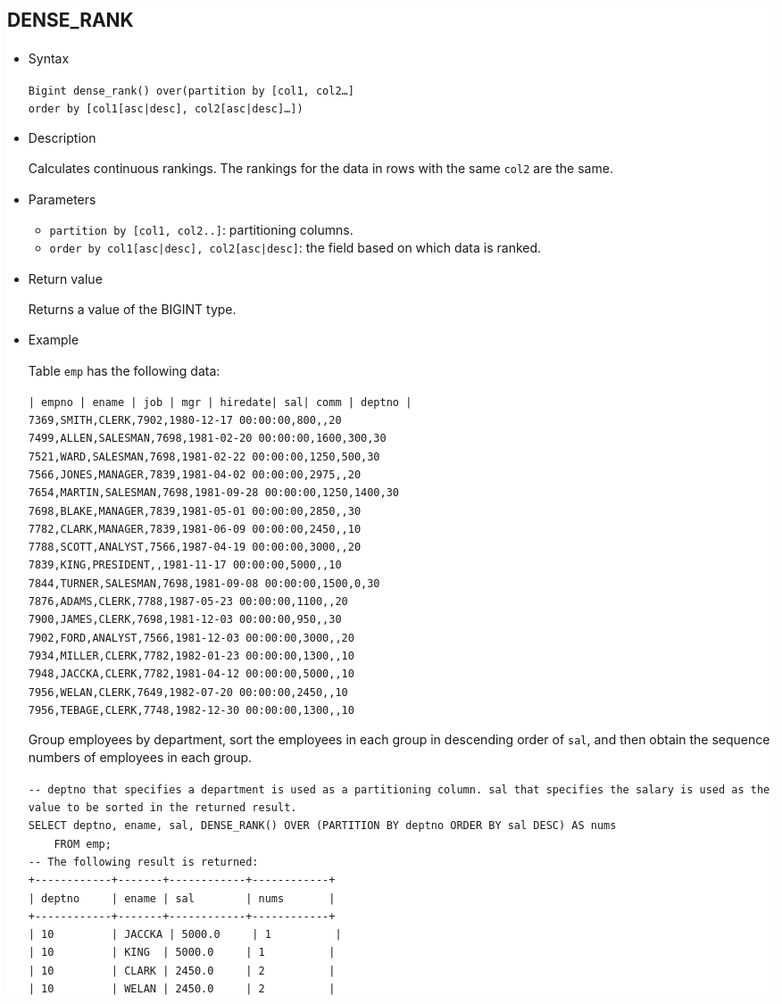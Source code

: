 
## DENSE\_RANK

-   Syntax

    ```
    Bigint dense_rank() over(partition by [col1, col2…]
    order by [col1[asc|desc], col2[asc|desc]…])
    ```

-   Description

    Calculates continuous rankings. The rankings for the data in rows with the same `col2` are the same.

-   Parameters
    -   `partition by [col1, col2..]`: partitioning columns.
    -   `order by col1[asc|desc], col2[asc|desc]`: the field based on which data is ranked.
-   Return value

    Returns a value of the BIGINT type.

-   Example

    Table `emp` has the following data:

    ```
    | empno | ename | job | mgr | hiredate| sal| comm | deptno |
    7369,SMITH,CLERK,7902,1980-12-17 00:00:00,800,,20
    7499,ALLEN,SALESMAN,7698,1981-02-20 00:00:00,1600,300,30
    7521,WARD,SALESMAN,7698,1981-02-22 00:00:00,1250,500,30
    7566,JONES,MANAGER,7839,1981-04-02 00:00:00,2975,,20
    7654,MARTIN,SALESMAN,7698,1981-09-28 00:00:00,1250,1400,30
    7698,BLAKE,MANAGER,7839,1981-05-01 00:00:00,2850,,30
    7782,CLARK,MANAGER,7839,1981-06-09 00:00:00,2450,,10
    7788,SCOTT,ANALYST,7566,1987-04-19 00:00:00,3000,,20
    7839,KING,PRESIDENT,,1981-11-17 00:00:00,5000,,10
    7844,TURNER,SALESMAN,7698,1981-09-08 00:00:00,1500,0,30
    7876,ADAMS,CLERK,7788,1987-05-23 00:00:00,1100,,20
    7900,JAMES,CLERK,7698,1981-12-03 00:00:00,950,,30
    7902,FORD,ANALYST,7566,1981-12-03 00:00:00,3000,,20
    7934,MILLER,CLERK,7782,1982-01-23 00:00:00,1300,,10
    7948,JACCKA,CLERK,7782,1981-04-12 00:00:00,5000,,10
    7956,WELAN,CLERK,7649,1982-07-20 00:00:00,2450,,10
    7956,TEBAGE,CLERK,7748,1982-12-30 00:00:00,1300,,10
    ```

    Group employees by department, sort the employees in each group in descending order of `sal`, and then obtain the sequence numbers of employees in each group.

    ```
    -- deptno that specifies a department is used as a partitioning column. sal that specifies the salary is used as the value to be sorted in the returned result.
    SELECT deptno, ename, sal, DENSE_RANK() OVER (PARTITION BY deptno ORDER BY sal DESC) AS nums
        FROM emp;
    -- The following result is returned:
    +------------+-------+------------+------------+
    | deptno     | ename | sal        | nums       |
    +------------+-------+------------+------------+
    | 10         | JACCKA | 5000.0     | 1          |
    | 10         | KING  | 5000.0     | 1          |
    | 10         | CLARK | 2450.0     | 2          |
    | 10         | WELAN | 2450.0     | 2          |
